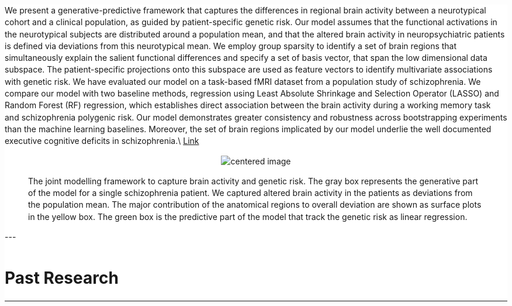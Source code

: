 
We present a generative-predictive framework that captures the differences in regional brain activity between a neurotypical cohort and a clinical population, as guided by patient-specific genetic risk. Our model assumes that the functional activations in the neurotypical subjects are distributed around a population mean, and that the altered brain activity in neuropsychiatric patients is defined via deviations from this neurotypical mean. We employ group sparsity to identify a set of brain regions that simultaneously explain the salient functional differences and specify a set of basis vector, that span the low dimensional data subspace. The patient-specific projections onto this subspace are used as feature vectors to identify multivariate associations with genetic risk. We have evaluated our model on a task-based fMRI dataset from a population study of schizophrenia. We compare our model with two baseline methods, regression using Least Absolute Shrinkage and Selection Operator (LASSO) and Random Forest (RF) regression, which establishes direct association between the brain activity during a working memory task and schizophrenia polygenic risk. Our model demonstrates greater consistency and robustness across bootstrapping experiments than the machine learning baselines. Moreover, the set of brain regions implicated by our model underlie the well documented executive cognitive deficits in schizophrenia.\\
[Link](https://www.spiedigitallibrary.org/conference-proceedings-of-spie/10949/1094927/A-generative-predictive-framework-to-capture-altered-brain-activity-in/10.1117/12.2511220.short?SSO=1)
<head>
<style>
figure {
  text-align: center;
}
figcaption {
  text-align: left;
}
</style>
</head>

<figure>
<p class="aligncenter">
    <img src="/images/joint_model.jpg" alt="centered image" style="width:90%"/>
</p>
  <figcaption>
<head>
<script type="text/javascript" src="latexit.js"></script>
<script type="text/javascript">
LatexIT.add('p',true);
</script>
</head>
<body>
<p>The joint modelling framework to capture brain activity and genetic risk. The gray box represents the generative part of the model for a single schizophrenia patient. We captured altered brain activity in the patients as deviations from the population mean. The major contribution of the anatomical regions to overall deviation are shown as surface plots in the yellow box. The green box is the predictive part of the model that track the genetic risk as linear regression.</p>
</body>
</figcaption>
</figure>
---

# Past Research

---